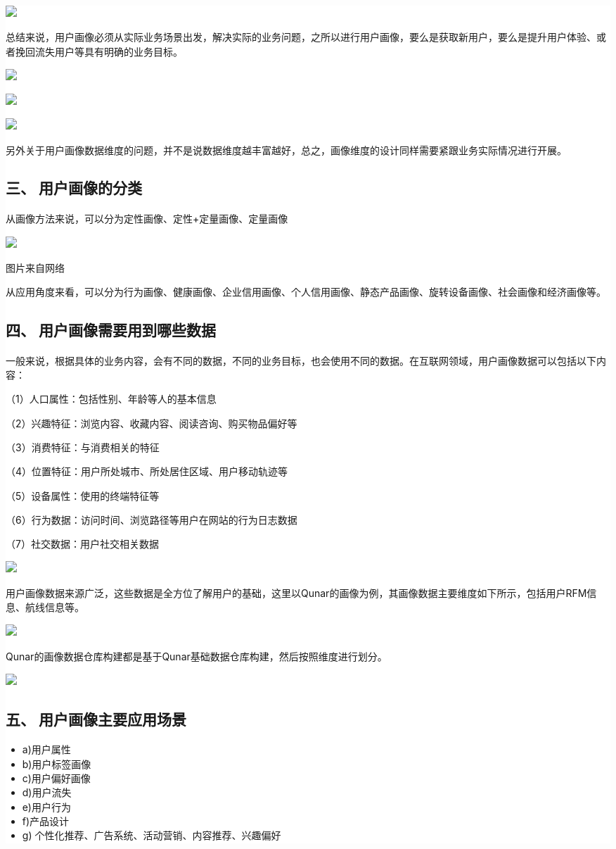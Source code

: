 ​![](v2-acac0a043eb4e9c9f409bbea772f257e_b-20230115141522-dntycvf.jpg)​

总结来说，用户画像必须从实际业务场景出发，解决实际的业务问题，之所以进行用户画像，要么是获取新用户，要么是提升用户体验、或者挽回流失用户等具有明确的业务目标。

​![](v2-1af9db54cb837f201c230cfacfa44fb7_b-20230115141522-xi23tpi.jpg)​

​![](v2-1a2f550f9428d297e752ac7d1c8e3142_b-20230115141522-9cbqeeo.jpg)​

​![](v2-f01ffaf2324ade84bb07735e57caa8a3_b-20230115141522-xahh03o.jpg)​

另外关于用户画像数据维度的问题，并不是说数据维度越丰富越好，总之，画像维度的设计同样需要紧跟业务实际情况进行开展。

## 三、 用户画像的分类

从画像方法来说，可以分为定性画像、定性+定量画像、定量画像

​![](v2-140b444a2b318c6c5a807364264e79e5_b-20230115141522-eqvcnlk.jpg)​

图片来自网络

从应用角度来看，可以分为行为画像、健康画像、企业信用画像、个人信用画像、静态产品画像、旋转设备画像、社会画像和经济画像等。

## **四、 用户画像需要用到哪些数据**

一般来说，根据具体的业务内容，会有不同的数据，不同的业务目标，也会使用不同的数据。在互联网领域，用户画像数据可以包括以下内容：

（1）人口属性：包括性别、年龄等人的基本信息

（2）兴趣特征：浏览内容、收藏内容、阅读咨询、购买物品偏好等

（3）消费特征：与消费相关的特征

（4）位置特征：用户所处城市、所处居住区域、用户移动轨迹等

（5）设备属性：使用的终端特征等

（6）行为数据：访问时间、浏览路径等用户在网站的行为日志数据

（7）社交数据：用户社交相关数据

​![](v2-8316dbcf264fd1c76aebad1d7efa6717_b-20230115141522-6oihhwa.jpg)​

用户画像数据来源广泛，这些数据是全方位了解用户的基础，这里以Qunar的画像为例，其画像数据主要维度如下所示，包括用户RFM信息、航线信息等。

​![](v2-66f83de1f5e41f9f087341de7fc74093_b-20230115141522-ntc7xv6.jpg)​

Qunar的画像数据仓库构建都是基于Qunar基础数据仓库构建，然后按照维度进行划分。

​![](v2-60dbe169ea4342d07217c2fcd64a551e_b-20230115141522-iasvdpu.jpg)​

## 五、 用户画像主要应用场景

* a)用户属性
* b)用户标签画像
* c)用户偏好画像
* d)用户流失
* e)用户行为
* f)产品设计
* g) 个性化推荐、广告系统、活动营销、内容推荐、兴趣偏好

